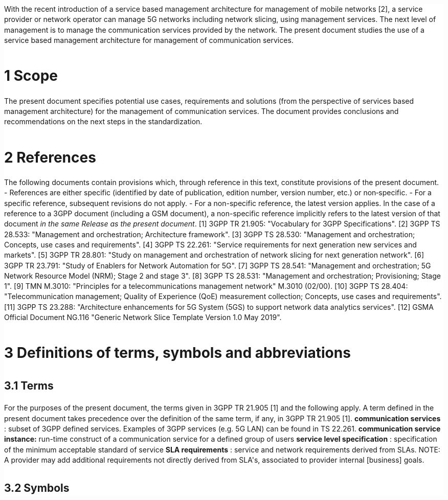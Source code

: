 With the recent introduction of a service based management architecture for
management of mobile networks [2], a service provider or network operator can
manage 5G networks including network slicing, using management services. The
next level of management is to manage the communication services provided by
the network. The present document studies the use of a service based
management architecture for management of communication services.
# 1 Scope
The present document specifies potential use cases, requirements and solutions
(from the perspective of services based management architecture) for the
management of communication services. The document provides conclusions and
recommendations on the next steps in the standardization.
# 2 References
The following documents contain provisions which, through reference in this
text, constitute provisions of the present document.
\- References are either specific (identified by date of publication, edition
number, version number, etc.) or non‑specific.
\- For a specific reference, subsequent revisions do not apply.
\- For a non-specific reference, the latest version applies. In the case of a
reference to a 3GPP document (including a GSM document), a non-specific
reference implicitly refers to the latest version of that document _in the
same Release as the present document_.
[1] 3GPP TR 21.905: \"Vocabulary for 3GPP Specifications\".
[2] 3GPP TS 28.533: \"Management and orchestration; Architecture framework\".
[3] 3GPP TS 28.530: \"Management and orchestration; Concepts, use cases and
requirements\".
[4] 3GPP TS 22.261: \"Service requirements for next generation new services
and markets\".
[5] 3GPP TR 28.801: \"Study on management and orchestration of network slicing
for next generation network\".
[6] 3GPP TR 23.791: \"Study of Enablers for Network Automation for 5G\".
[7] 3GPP TS 28.541: \"Management and orchestration; 5G Network Resource Model
(NRM); Stage 2 and stage 3\".
[8] 3GPP TS 28.531: \"Management and orchestration; Provisioning; Stage 1\".
[9] TMN M.3010: \"Principles for a telecommunications management network\"
M.3010 (02/00).
[10] 3GPP TS 28.404: \"Telecommunication management; Quality of Experience
(QoE) measurement collection; Concepts, use cases and requirements\".
[11] 3GPP TS 23.288: \"Architecture enhancements for 5G System (5GS) to
support network data analytics services\".
[12] GSMA Official Document NG.116 \"Generic Network Slice Template Version
1.0 May 2019\".
# 3 Definitions of terms, symbols and abbreviations
## 3.1 Terms
For the purposes of the present document, the terms given in 3GPP TR 21.905
[1] and the following apply. A term defined in the present document takes
precedence over the definition of the same term, if any, in 3GPP TR 21.905
[1].
**communication services** : subset of 3GPP defined services. Examples of 3GPP
services (e.g. 5G LAN) can be found in TS 22.261.
**communication service instance:** run-time construct of a communication
service for a defined group of users
**service level specification** : specification of the minimum acceptable
standard of service
**SLA requirements** : service and network requirements derived from SLAs.
NOTE: A provider may add additional requirements not directly derived from
SLA\'s, associated to provider internal [business] goals.
## 3.2 Symbols
